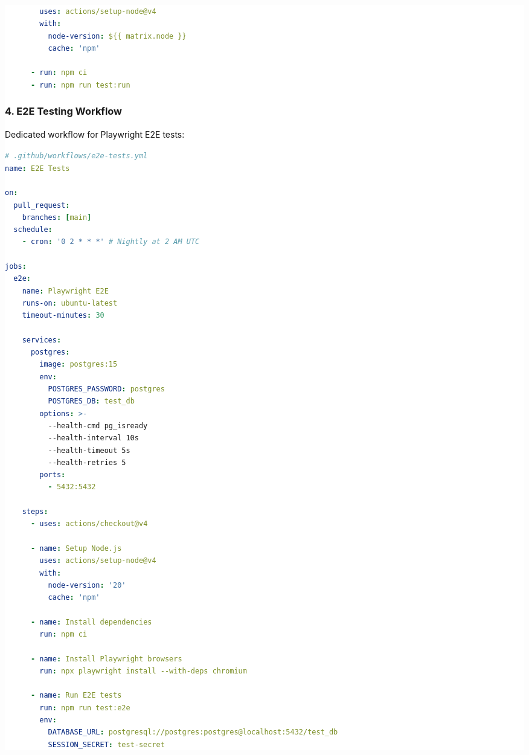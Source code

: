 ```yaml
        uses: actions/setup-node@v4
        with:
          node-version: ${{ matrix.node }}
          cache: 'npm'

      - run: npm ci
      - run: npm run test:run
```

### 4. E2E Testing Workflow
Dedicated workflow for Playwright E2E tests:

```yaml
# .github/workflows/e2e-tests.yml
name: E2E Tests

on:
  pull_request:
    branches: [main]
  schedule:
    - cron: '0 2 * * *' # Nightly at 2 AM UTC

jobs:
  e2e:
    name: Playwright E2E
    runs-on: ubuntu-latest
    timeout-minutes: 30

    services:
      postgres:
        image: postgres:15
        env:
          POSTGRES_PASSWORD: postgres
          POSTGRES_DB: test_db
        options: >-
          --health-cmd pg_isready
          --health-interval 10s
          --health-timeout 5s
          --health-retries 5
        ports:
          - 5432:5432

    steps:
      - uses: actions/checkout@v4

      - name: Setup Node.js
        uses: actions/setup-node@v4
        with:
          node-version: '20'
          cache: 'npm'

      - name: Install dependencies
        run: npm ci

      - name: Install Playwright browsers
        run: npx playwright install --with-deps chromium

      - name: Run E2E tests
        run: npm run test:e2e
        env:
          DATABASE_URL: postgresql://postgres:postgres@localhost:5432/test_db
          SESSION_SECRET: test-secret

```